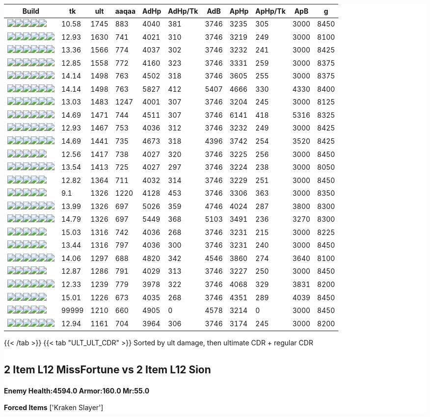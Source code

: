 



 Build |tk|ult|aaqaa|AdHp|AdHp/Tk|AdB|ApHp|ApHp/Tk|ApB|g
-|-|-|-|-|-|-|-|-|-|-
![](/item/3036.png)![](/item/6672.png)![](/item/1053.png)![](/item/1055.png)![](/item/3006.png)|10.58|1745|883|4040|381|3746|3235|305|3000|8450
![](/item/6691.png)![](/item/6672.png)![](/item/1001.png)![](/item/1053.png)![](/item/1055.png)![](/item/1036.png)|12.93|1630|741|4021|310|3746|3219|249|3000|8100
![](/item/3004.png)![](/item/6672.png)![](/item/1001.png)![](/item/1053.png)![](/item/1055.png)![](/item/1037.png)|13.36|1566|774|4037|302|3746|3232|241|3000|8425
![](/item/3074.png)![](/item/6672.png)![](/item/1001.png)![](/item/1055.png)![](/item/1037.png)![](/item/1036.png)|12.85|1558|772|4160|323|3746|3331|259|3000|8375
![](/item/3072.png)![](/item/6672.png)![](/item/1001.png)![](/item/1055.png)![](/item/1037.png)![](/item/1036.png)|14.14|1498|763|4502|318|3746|3605|255|3000|8375
![](/item/6673.png)![](/item/6672.png)![](/item/1001.png)![](/item/1055.png)![](/item/1038.png)![](/item/1036.png)|14.14|1498|763|5827|412|5407|4666|330|4330|8400
![](/item/6695.png)![](/item/6672.png)![](/item/1001.png)![](/item/1053.png)![](/item/1055.png)![](/item/1037.png)|13.03|1483|1247|4001|307|3746|3204|245|3000|8125
![](/item/3156.png)![](/item/6672.png)![](/item/1001.png)![](/item/1053.png)![](/item/1055.png)![](/item/1037.png)|14.69|1471|744|4511|307|3746|6141|418|5316|8325
![](/item/3508.png)![](/item/6672.png)![](/item/1001.png)![](/item/1053.png)![](/item/1055.png)![](/item/1037.png)|12.93|1467|753|4036|312|3746|3232|249|3000|8425
![](/item/3814.png)![](/item/6672.png)![](/item/1001.png)![](/item/1053.png)![](/item/1055.png)![](/item/1037.png)|14.69|1441|735|4673|318|4396|3742|254|3520|8425
![](/item/6676.png)![](/item/6672.png)![](/item/1053.png)![](/item/1055.png)![](/item/3006.png)|12.56|1417|738|4027|320|3746|3225|256|3000|8450
![](/item/3006.png)![](/item/6672.png)![](/item/1053.png)![](/item/1055.png)![](/item/1038.png)![](/item/1038.png)|13.54|1413|725|4027|297|3746|3224|238|3000|8050
![](/item/6696.png)![](/item/6672.png)![](/item/1053.png)![](/item/1055.png)![](/item/3006.png)|12.82|1364|711|4032|314|3746|3229|251|3000|8450
![](/item/6672.png)![](/item/3153.png)![](/item/1001.png)![](/item/1055.png)![](/item/1038.png)|9.1|1326|1220|4128|453|3746|3306|363|3000|8350
![](/item/6672.png)![](/item/3161.png)![](/item/1001.png)![](/item/1053.png)![](/item/1055.png)![](/item/1036.png)|13.99|1326|697|5026|359|4746|4024|287|3800|8300
![](/item/6672.png)![](/item/6333.png)![](/item/1001.png)![](/item/1053.png)![](/item/1055.png)![](/item/1036.png)|14.79|1326|697|5449|368|5103|3491|236|3270|8300
![](/item/3094.png)![](/item/6672.png)![](/item/1053.png)![](/item/1055.png)![](/item/1037.png)|15.03|1316|742|4036|268|3746|3231|215|3000|8225
![](/item/3095.png)![](/item/6672.png)![](/item/1053.png)![](/item/1055.png)![](/item/3006.png)|13.44|1316|797|4036|300|3746|3231|240|3000|8450
![](/item/6672.png)![](/item/3071.png)![](/item/1001.png)![](/item/1053.png)![](/item/1055.png)![](/item/1036.png)|14.06|1297|688|4820|342|4546|3860|274|3640|8100
![](/item/3087.png)![](/item/6672.png)![](/item/1053.png)![](/item/1055.png)![](/item/3006.png)|12.87|1286|791|4029|313|3746|3227|250|3000|8450
![](/item/6672.png)![](/item/3091.png)![](/item/1001.png)![](/item/1053.png)![](/item/1055.png)![](/item/1036.png)|12.33|1239|779|3978|322|3746|4068|329|3831|8200
![](/item/3139.png)![](/item/6672.png)![](/item/1053.png)![](/item/1055.png)![](/item/3006.png)|15.01|1226|673|4035|268|3746|4351|289|4039|8450
![](/item/6672.png)![](/item/3026.png)![](/item/1053.png)![](/item/1055.png)![](/item/3006.png)|99999|1210|660|4905|0|4578|3214|0|3000|8450
![](/item/6672.png)![](/item/3115.png)![](/item/1001.png)![](/item/1053.png)![](/item/1055.png)![](/item/1036.png)|12.94|1161|704|3964|306|3746|3174|245|3000|8200
{{< /tab >}}
{{< tab "ULT_ULT_CDR" >}}
Sorted by ult damage, then ultimate CDR + regular CDR
## 2 Item L12 MissFortune vs 2 Item L12 Sion

**Enemy Health:4594.0 Armor:160.0 Mr:55.0**


**Forced Items** ['Kraken Slayer']
